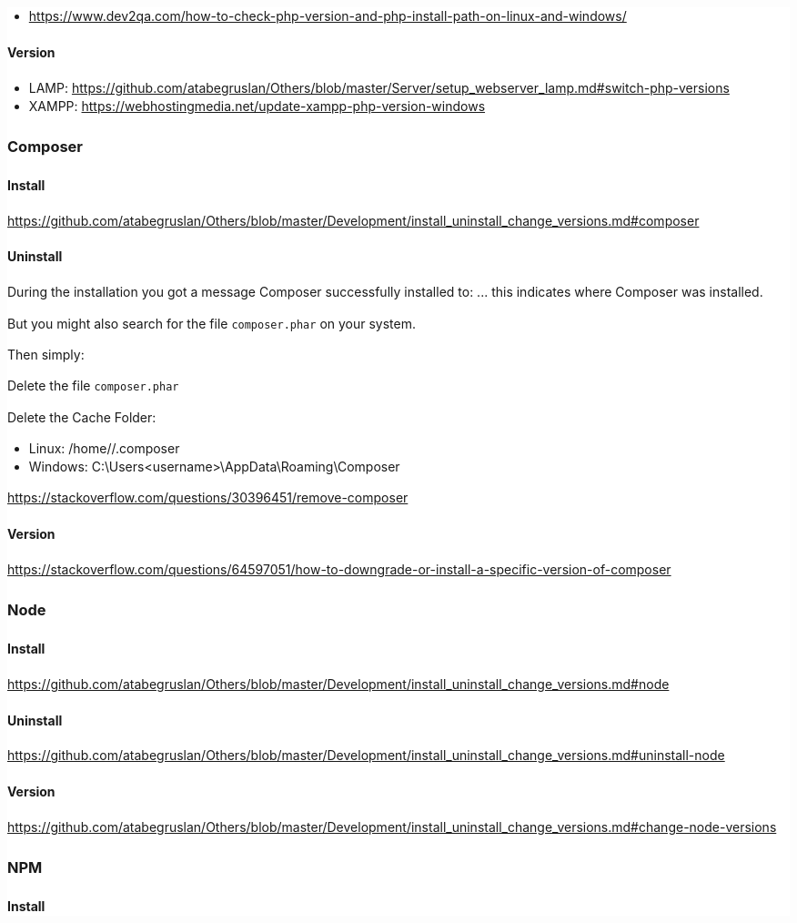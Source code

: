 - https://www.dev2qa.com/how-to-check-php-version-and-php-install-path-on-linux-and-windows/

#### Version

- LAMP: https://github.com/atabegruslan/Others/blob/master/Server/setup_webserver_lamp.md#switch-php-versions
- XAMPP: https://webhostingmedia.net/update-xampp-php-version-windows

### Composer

#### Install 

https://github.com/atabegruslan/Others/blob/master/Development/install_uninstall_change_versions.md#composer

#### Uninstall 

During the installation you got a message Composer successfully installed to: ... this indicates where Composer was installed. 

But you might also search for the file `composer.phar` on your system.

Then simply:

Delete the file `composer.phar`

Delete the Cache Folder:
- Linux: /home/<user>/.composer
- Windows: C:\Users\<username>\AppData\Roaming\Composer

https://stackoverflow.com/questions/30396451/remove-composer

#### Version

https://stackoverflow.com/questions/64597051/how-to-downgrade-or-install-a-specific-version-of-composer

### Node

#### Install 

https://github.com/atabegruslan/Others/blob/master/Development/install_uninstall_change_versions.md#node

#### Uninstall 

https://github.com/atabegruslan/Others/blob/master/Development/install_uninstall_change_versions.md#uninstall-node

#### Version

https://github.com/atabegruslan/Others/blob/master/Development/install_uninstall_change_versions.md#change-node-versions

### NPM

#### Install 
